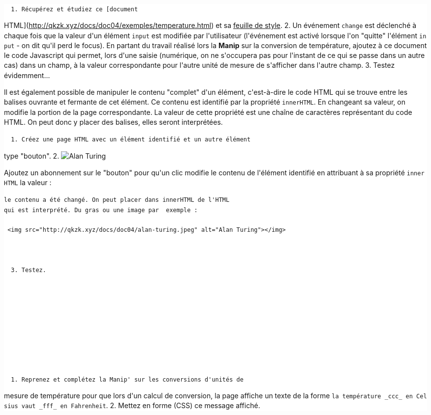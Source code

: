 





 	  1. Récupérez et étudiez ce [document
HTML](http://qkzk.xyz/docs/doc04/exemples/temperature.html) et sa [feuille de
style](http://qkzk.xyz/docs/doc04/exemples/styleTemperature.css).
 	  2. Un événement `change` est déclenché à chaque fois que
la valeur d'un élément `input` est modifiée par
l'utilisateur (l'événement est activé lorsque l'on "quitte"
l'élément `input` - on dit qu'il perd le focus). En
partant du travail réalisé lors la **Manip** sur la conversion de
température, ajoutez à ce document le code Javascript qui permet,
lors d'une saisie (numérique, on ne s'occupera pas pour
l'instant de ce qui se passe dans un autre cas) dans un champ, à la
valeur correspondante pour l'autre unité de mesure de s'afficher dans
l'autre champ.
 	  3. Testez évidemment...




Il est également possible de manipuler le contenu "complet" d'un
élément, c'est-à-dire le code HTML qui se trouve entre les balises
ouvrante et fermante de cet élément. Ce contenu est identifié par la
propriété `innerHTML`. En changeant sa valeur, on modifie
la portion de la page correspondante. La valeur de cette propriété est
une chaîne de caractères représentant du code HTML. On peut donc y
placer des balises, elles seront interprétées.






 	  1. Créez une page HTML avec un élément identifié et un autre élément
type "bouton".
 	  2. ![Alan Turing](http://qkzk.xyz/docs/doc04/exemples/alan-turing.jpeg)

Ajoutez un abonnement sur le "bouton" pour qu'un clic modifie le
contenu de l'élément identifié en attribuant à sa
propriété `innerHTML` la valeur :


    le contenu a été changé. On peut placer dans innerHTML de l'HTML
    qui est interprété. Du gras ou une image par  exemple :

     <img src="http://qkzk.xyz/docs/doc04/alan-turing.jpeg" alt="Alan Turing"></img>



 	  3. Testez.










 	  1. Reprenez et complétez la Manip' sur les conversions d'unités de
mesure de température pour que lors d'un calcul de conversion, la
page affiche un texte de la forme `la température _ccc_ en
Celsius vaut _fff_ en Fahrenheit`.
 	  2. Mettez en forme (CSS) ce message affiché.
